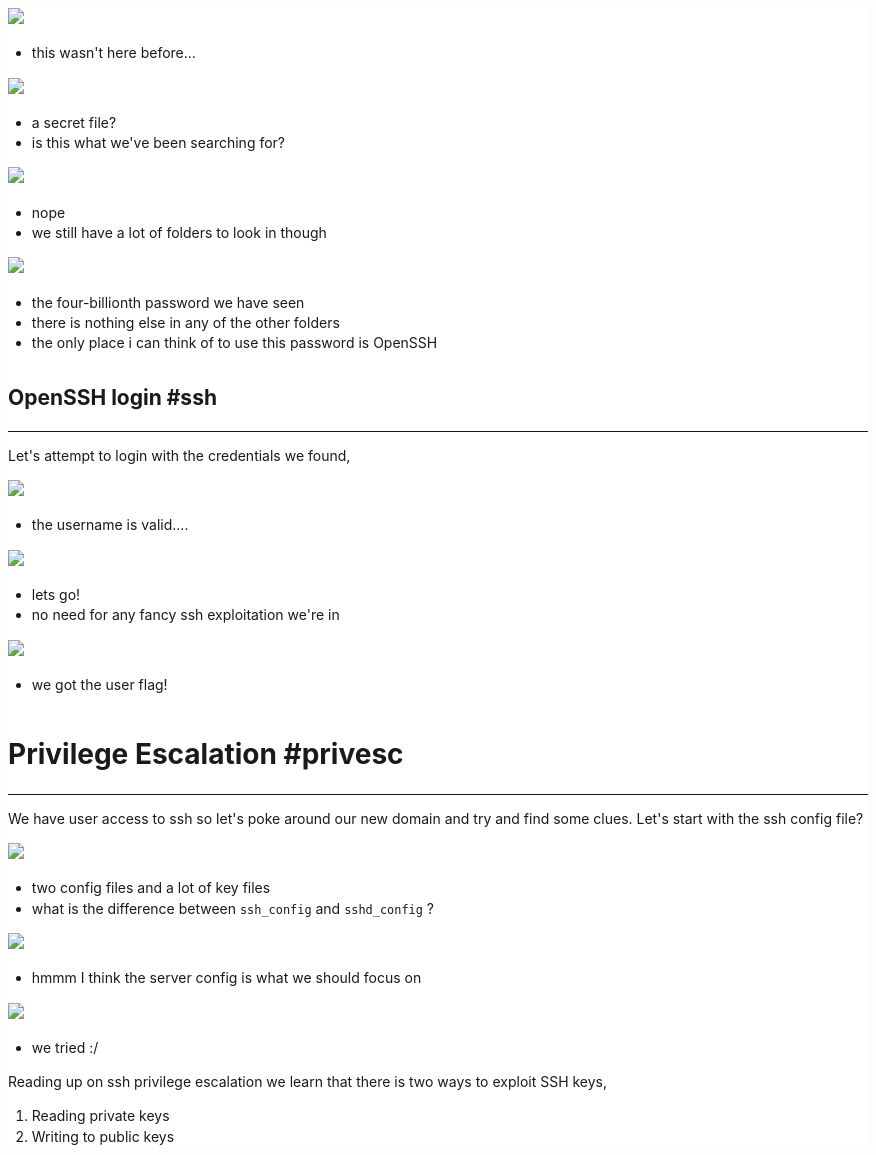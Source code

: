 ![](https://raw.githubusercontent.com/tedthecaver/tedthecaver.github.io/main/_posts/IMG-20241209205927057.png)
- this wasn't here before...

![](https://raw.githubusercontent.com/tedthecaver/tedthecaver.github.io/main/_posts/IMG-20241209210021908.png)
- a secret file? 
- is this what we've been searching for? 

![](https://raw.githubusercontent.com/tedthecaver/tedthecaver.github.io/main/_posts/IMG-20241209210622889.png)
- nope 
- we still have a lot of folders to look in though

![](https://raw.githubusercontent.com/tedthecaver/tedthecaver.github.io/main/_posts/IMG-20241209211904704.png)
- the four-billionth password we have seen 
- there is nothing else in any of the other folders
- the only place i can think of to use this password is OpenSSH

## OpenSSH login #ssh 
---
Let's attempt to login with the credentials we found,

![](https://raw.githubusercontent.com/tedthecaver/tedthecaver.github.io/main/_posts/IMG-20241209212756489.png)
- the username is valid....

![](https://raw.githubusercontent.com/tedthecaver/tedthecaver.github.io/main/_posts/IMG-20241209212925875.png)
- lets go! 
- no need for any fancy ssh exploitation we're in 

![](https://raw.githubusercontent.com/tedthecaver/tedthecaver.github.io/main/_posts/IMG-20241209213133057.png)
- we got the user flag!

# Privilege Escalation #privesc
---
We have user access to ssh so let's poke around our new domain and try and find some clues. Let's start with the ssh config file? 

![](https://raw.githubusercontent.com/tedthecaver/tedthecaver.github.io/main/_posts/IMG-20241210210907439.png)
- two config files and a lot of key files 
- what is the difference between `ssh_config` and `sshd_config` ?

![](https://raw.githubusercontent.com/tedthecaver/tedthecaver.github.io/main/_posts/IMG-20241210211356920.png)
- hmmm I think the server config is what we should focus on

![](https://raw.githubusercontent.com/tedthecaver/tedthecaver.github.io/main/_posts/IMG-20241210211949376.png)
- we tried :/ 

Reading up on ssh privilege escalation we learn that there is two ways to exploit SSH keys,
1) Reading private keys 
2) Writing to public keys 
